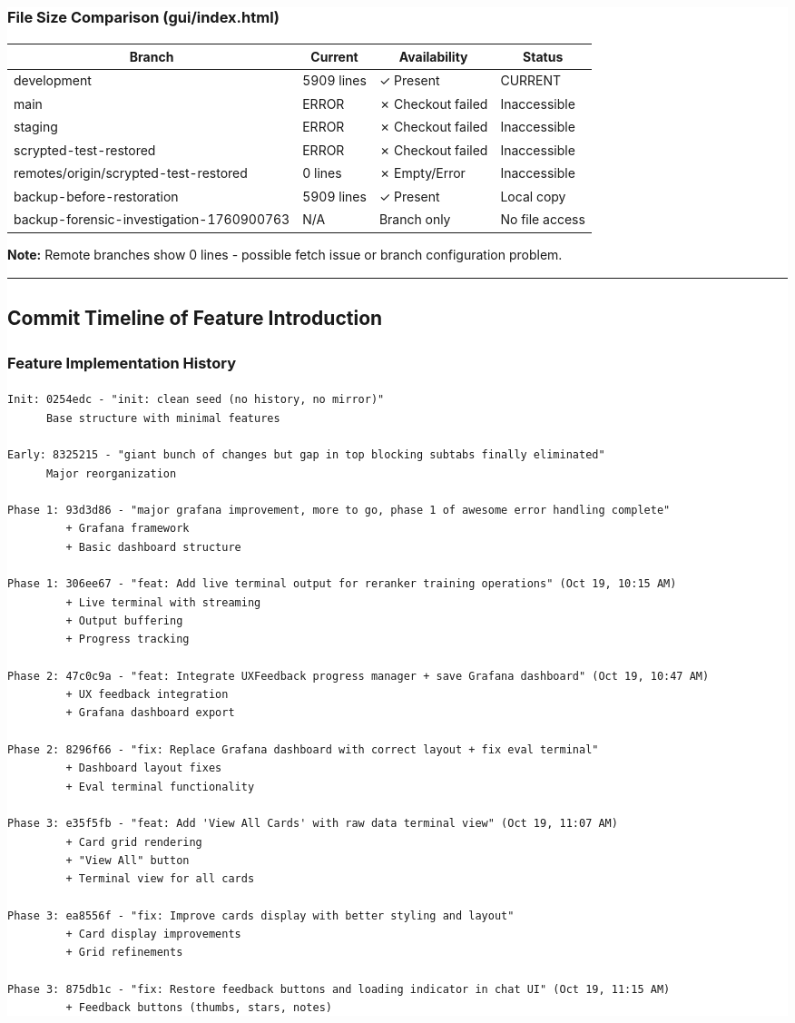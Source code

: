 ### File Size Comparison (gui/index.html)

| Branch | Current | Availability | Status |
|--------|---------|---------------|--------|
| development | 5909 lines | ✓ Present | CURRENT |
| main | ERROR | ✗ Checkout failed | Inaccessible |
| staging | ERROR | ✗ Checkout failed | Inaccessible |
| scrypted-test-restored | ERROR | ✗ Checkout failed | Inaccessible |
| remotes/origin/scrypted-test-restored | 0 lines | ✗ Empty/Error | Inaccessible |
| backup-before-restoration | 5909 lines | ✓ Present | Local copy |
| backup-forensic-investigation-1760900763 | N/A | Branch only | No file access |

**Note:** Remote branches show 0 lines - possible fetch issue or branch configuration problem.

---

## Commit Timeline of Feature Introduction

### Feature Implementation History

```
Init: 0254edc - "init: clean seed (no history, no mirror)"
      Base structure with minimal features

Early: 8325215 - "giant bunch of changes but gap in top blocking subtabs finally eliminated"
      Major reorganization

Phase 1: 93d3d86 - "major grafana improvement, more to go, phase 1 of awesome error handling complete"
         + Grafana framework
         + Basic dashboard structure

Phase 1: 306ee67 - "feat: Add live terminal output for reranker training operations" (Oct 19, 10:15 AM)
         + Live terminal with streaming
         + Output buffering
         + Progress tracking

Phase 2: 47c0c9a - "feat: Integrate UXFeedback progress manager + save Grafana dashboard" (Oct 19, 10:47 AM)
         + UX feedback integration
         + Grafana dashboard export

Phase 2: 8296f66 - "fix: Replace Grafana dashboard with correct layout + fix eval terminal"
         + Dashboard layout fixes
         + Eval terminal functionality

Phase 3: e35f5fb - "feat: Add 'View All Cards' with raw data terminal view" (Oct 19, 11:07 AM)
         + Card grid rendering
         + "View All" button
         + Terminal view for all cards

Phase 3: ea8556f - "fix: Improve cards display with better styling and layout"
         + Card display improvements
         + Grid refinements

Phase 3: 875db1c - "fix: Restore feedback buttons and loading indicator in chat UI" (Oct 19, 11:15 AM)
         + Feedback buttons (thumbs, stars, notes)
```